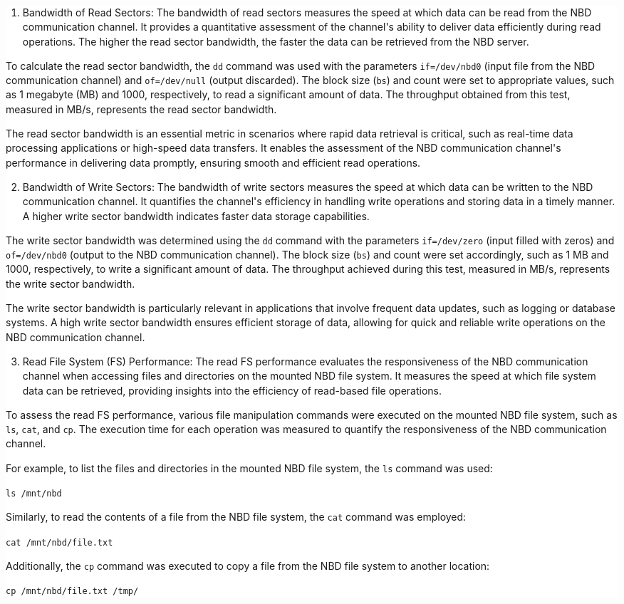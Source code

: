 1. Bandwidth of Read Sectors:
The bandwidth of read sectors measures the speed at which data can be read from the NBD communication channel. It provides a quantitative assessment of the channel's ability to deliver data efficiently during read operations. The higher the read sector bandwidth, the faster the data can be retrieved from the NBD server.

To calculate the read sector bandwidth, the `dd` command was used with the parameters `if=/dev/nbd0` (input file from the NBD communication channel) and `of=/dev/null` (output discarded). The block size (`bs`) and count were set to appropriate values, such as 1 megabyte (MB) and 1000, respectively, to read a significant amount of data. The throughput obtained from this test, measured in MB/s, represents the read sector bandwidth.

The read sector bandwidth is an essential metric in scenarios where rapid data retrieval is critical, such as real-time data processing applications or high-speed data transfers. It enables the assessment of the NBD communication channel's performance in delivering data promptly, ensuring smooth and efficient read operations.

2. Bandwidth of Write Sectors:
The bandwidth of write sectors measures the speed at which data can be written to the NBD communication channel. It quantifies the channel's efficiency in handling write operations and storing data in a timely manner. A higher write sector bandwidth indicates faster data storage capabilities.

The write sector bandwidth was determined using the `dd` command with the parameters `if=/dev/zero` (input filled with zeros) and `of=/dev/nbd0` (output to the NBD communication channel). The block size (`bs`) and count were set accordingly, such as 1 MB and 1000, respectively, to write a significant amount of data. The throughput achieved during this test, measured in MB/s, represents the write sector bandwidth.

The write sector bandwidth is particularly relevant in applications that involve frequent data updates, such as logging or database systems. A high write sector bandwidth ensures efficient storage of data, allowing for quick and reliable write operations on the NBD communication channel.

3. Read File System (FS) Performance:
The read FS performance evaluates the responsiveness of the NBD communication channel when accessing files and directories on the mounted NBD file system. It measures the speed at which file system data can be retrieved, providing insights into the efficiency of read-based file operations.

To assess the read FS performance, various file manipulation commands were executed on the mounted NBD file system, such as `ls`, `cat`, and `cp`. The execution time for each operation was measured to quantify the responsiveness of the NBD communication channel.

For example, to list the files and directories in the mounted NBD file system, the `ls` command was used:

```
ls /mnt/nbd
```

Similarly, to read the contents of a file from the NBD file system, the `cat` command was employed:

```
cat /mnt/nbd/file.txt
```

Additionally, the `cp` command was executed to copy a file from the NBD file system to another location:

```
cp /mnt/nbd/file.txt /tmp/
```
